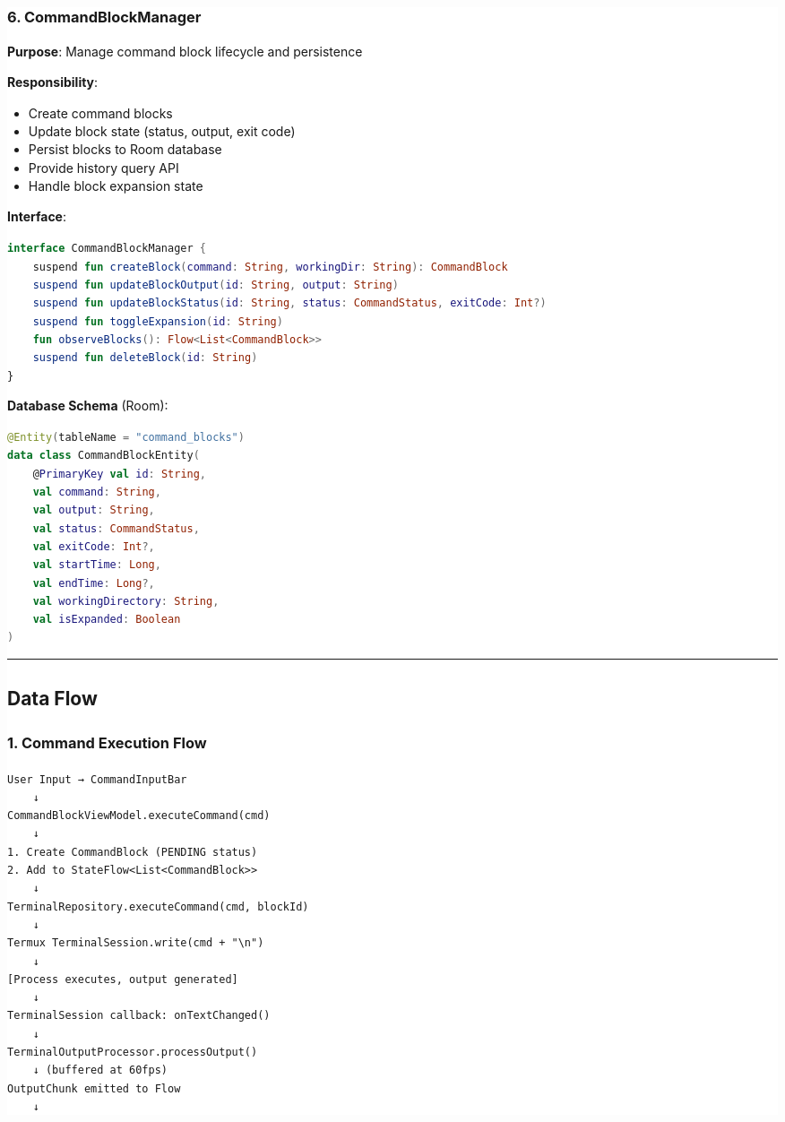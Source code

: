 ### 6. CommandBlockManager

**Purpose**: Manage command block lifecycle and persistence

**Responsibility**:
- Create command blocks
- Update block state (status, output, exit code)
- Persist blocks to Room database
- Provide history query API
- Handle block expansion state

**Interface**:
```kotlin
interface CommandBlockManager {
    suspend fun createBlock(command: String, workingDir: String): CommandBlock
    suspend fun updateBlockOutput(id: String, output: String)
    suspend fun updateBlockStatus(id: String, status: CommandStatus, exitCode: Int?)
    suspend fun toggleExpansion(id: String)
    fun observeBlocks(): Flow<List<CommandBlock>>
    suspend fun deleteBlock(id: String)
}
```

**Database Schema** (Room):
```kotlin
@Entity(tableName = "command_blocks")
data class CommandBlockEntity(
    @PrimaryKey val id: String,
    val command: String,
    val output: String,
    val status: CommandStatus,
    val exitCode: Int?,
    val startTime: Long,
    val endTime: Long?,
    val workingDirectory: String,
    val isExpanded: Boolean
)
```

---

## Data Flow

### 1. Command Execution Flow

```
User Input → CommandInputBar
    ↓
CommandBlockViewModel.executeCommand(cmd)
    ↓
1. Create CommandBlock (PENDING status)
2. Add to StateFlow<List<CommandBlock>>
    ↓
TerminalRepository.executeCommand(cmd, blockId)
    ↓
Termux TerminalSession.write(cmd + "\n")
    ↓
[Process executes, output generated]
    ↓
TerminalSession callback: onTextChanged()
    ↓
TerminalOutputProcessor.processOutput()
    ↓ (buffered at 60fps)
OutputChunk emitted to Flow
    ↓
```